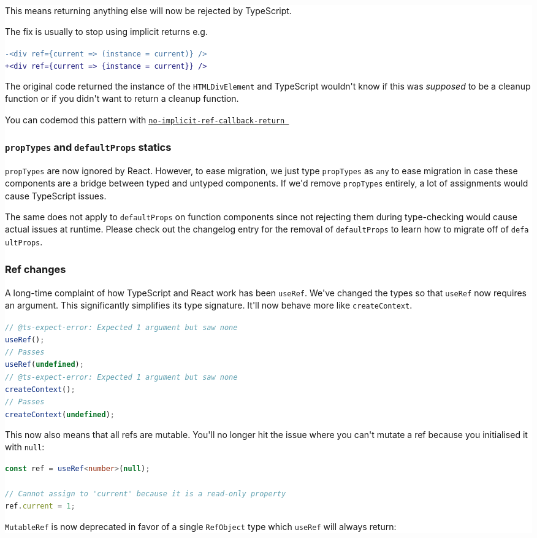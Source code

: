 This means returning anything else will now be rejected by TypeScript.

The fix is usually to stop using implicit returns e.g.

```diff
-<div ref={current => (instance = current)} />
+<div ref={current => {instance = current}} />
```

The original code returned the instance of the `HTMLDivElement` and TypeScript wouldn't know if this was _supposed_ to be a cleanup function or if you didn't want to return a cleanup function.

You can codemod this pattern with [`no-implicit-ref-callback-return
`](https://github.com/eps1lon/types-react-codemod/#no-implicit-ref-callback-return)

### `propTypes` and `defaultProps` statics

`propTypes` are now ignored by React.
However, to ease migration, we just type `propTypes` as `any` to ease migration in case these components are a bridge between typed and untyped components.
If we'd remove `propTypes` entirely, a lot of assignments would cause TypeScript issues.

The same does not apply to `defaultProps` on function components since not rejecting them during type-checking would cause actual issues at runtime.
Please check out the changelog entry for the removal of `defaultProps` to learn how to migrate off of `defaultProps`.

### Ref changes

A long-time complaint of how TypeScript and React work has been `useRef`.
We've changed the types so that `useRef` now requires an argument.
This significantly simplifies its type signature. It'll now behave more like `createContext`.

```ts
// @ts-expect-error: Expected 1 argument but saw none
useRef();
// Passes
useRef(undefined);
// @ts-expect-error: Expected 1 argument but saw none
createContext();
// Passes
createContext(undefined);
```

This now also means that all refs are mutable.
You'll no longer hit the issue where you can't mutate a ref because you initialised it with `null`:

```ts
const ref = useRef<number>(null);

// Cannot assign to 'current' because it is a read-only property
ref.current = 1;
```

`MutableRef` is now deprecated in favor of a single `RefObject` type which `useRef` will always return:
